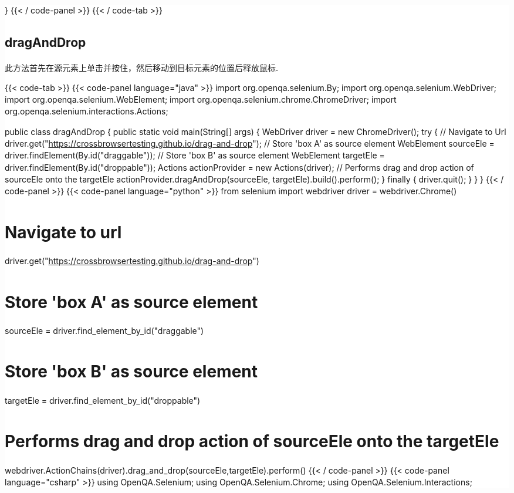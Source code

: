 }
  {{< / code-panel >}}
{{< / code-tab >}}

## dragAndDrop

此方法首先在源元素上单击并按住，然后移动到目标元素的位置后释放鼠标.

{{< code-tab >}}
  {{< code-panel language="java" >}}
import org.openqa.selenium.By;
import org.openqa.selenium.WebDriver;
import org.openqa.selenium.WebElement;
import org.openqa.selenium.chrome.ChromeDriver;
import org.openqa.selenium.interactions.Actions;

public class dragAndDrop {
  public static void main(String[] args) {
    WebDriver driver = new ChromeDriver();
    try {
      // Navigate to Url
      driver.get("https://crossbrowsertesting.github.io/drag-and-drop");
      // Store 'box A' as source element
      WebElement sourceEle = driver.findElement(By.id("draggable"));
      // Store 'box B' as source element
      WebElement targetEle = driver.findElement(By.id("droppable"));
      Actions actionProvider = new Actions(driver);
      // Performs drag and drop action of sourceEle onto the targetEle
      actionProvider.dragAndDrop(sourceEle, targetEle).build().perform();
    } finally {
      driver.quit();
    }
  }
}
  {{< / code-panel >}}
  {{< code-panel language="python" >}}
from selenium import webdriver
driver = webdriver.Chrome()

# Navigate to url
driver.get("https://crossbrowsertesting.github.io/drag-and-drop")

# Store 'box A' as source element
sourceEle = driver.find_element_by_id("draggable")
# Store 'box B' as source element
targetEle  = driver.find_element_by_id("droppable")
# Performs drag and drop action of sourceEle onto the targetEle
webdriver.ActionChains(driver).drag_and_drop(sourceEle,targetEle).perform()
  {{< / code-panel >}}
  {{< code-panel language="csharp" >}}
using OpenQA.Selenium;
using OpenQA.Selenium.Chrome;
using OpenQA.Selenium.Interactions;
